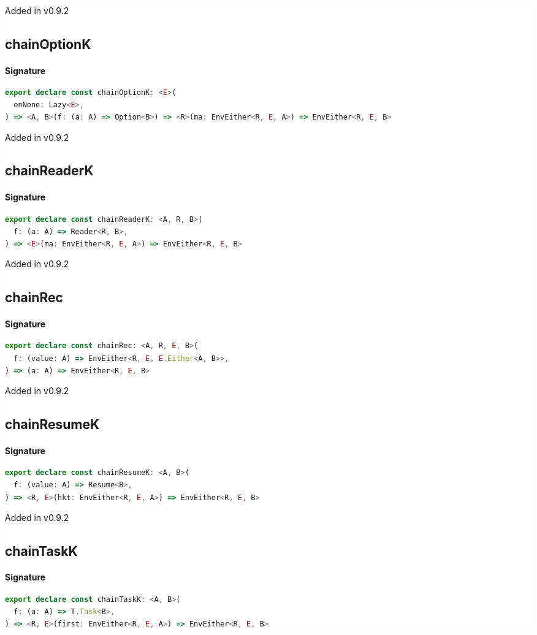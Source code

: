 Added in v0.9.2

## chainOptionK

**Signature**

```ts
export declare const chainOptionK: <E>(
  onNone: Lazy<E>,
) => <A, B>(f: (a: A) => Option<B>) => <R>(ma: EnvEither<R, E, A>) => EnvEither<R, E, B>
```

Added in v0.9.2

## chainReaderK

**Signature**

```ts
export declare const chainReaderK: <A, R, B>(
  f: (a: A) => Reader<R, B>,
) => <E>(ma: EnvEither<R, E, A>) => EnvEither<R, E, B>
```

Added in v0.9.2

## chainRec

**Signature**

```ts
export declare const chainRec: <A, R, E, B>(
  f: (value: A) => EnvEither<R, E, E.Either<A, B>>,
) => (a: A) => EnvEither<R, E, B>
```

Added in v0.9.2

## chainResumeK

**Signature**

```ts
export declare const chainResumeK: <A, B>(
  f: (value: A) => Resume<B>,
) => <R, E>(hkt: EnvEither<R, E, A>) => EnvEither<R, E, B>
```

Added in v0.9.2

## chainTaskK

**Signature**

```ts
export declare const chainTaskK: <A, B>(
  f: (a: A) => T.Task<B>,
) => <R, E>(first: EnvEither<R, E, A>) => EnvEither<R, E, B>
```
